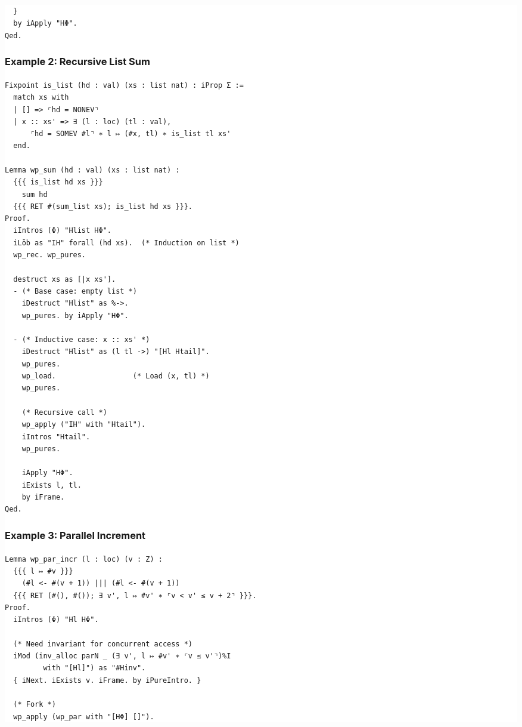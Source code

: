 ```coq
  }
  by iApply "HΦ".
Qed.
```

### Example 2: Recursive List Sum

```coq
Fixpoint is_list (hd : val) (xs : list nat) : iProp Σ :=
  match xs with
  | [] => ⌜hd = NONEV⌝
  | x :: xs' => ∃ (l : loc) (tl : val),
      ⌜hd = SOMEV #l⌝ ∗ l ↦ (#x, tl) ∗ is_list tl xs'
  end.

Lemma wp_sum (hd : val) (xs : list nat) :
  {{{ is_list hd xs }}}
    sum hd
  {{{ RET #(sum_list xs); is_list hd xs }}}.
Proof.
  iIntros (Φ) "Hlist HΦ".
  iLöb as "IH" forall (hd xs).  (* Induction on list *)
  wp_rec. wp_pures.

  destruct xs as [|x xs'].
  - (* Base case: empty list *)
    iDestruct "Hlist" as %->.
    wp_pures. by iApply "HΦ".

  - (* Inductive case: x :: xs' *)
    iDestruct "Hlist" as (l tl ->) "[Hl Htail]".
    wp_pures.
    wp_load.                  (* Load (x, tl) *)
    wp_pures.

    (* Recursive call *)
    wp_apply ("IH" with "Htail").
    iIntros "Htail".
    wp_pures.

    iApply "HΦ".
    iExists l, tl.
    by iFrame.
Qed.
```

### Example 3: Parallel Increment

```coq
Lemma wp_par_incr (l : loc) (v : Z) :
  {{{ l ↦ #v }}}
    (#l <- #(v + 1)) ||| (#l <- #(v + 1))
  {{{ RET (#(), #()); ∃ v', l ↦ #v' ∗ ⌜v < v' ≤ v + 2⌝ }}}.
Proof.
  iIntros (Φ) "Hl HΦ".

  (* Need invariant for concurrent access *)
  iMod (inv_alloc parN _ (∃ v', l ↦ #v' ∗ ⌜v ≤ v'⌝)%I
         with "[Hl]") as "#Hinv".
  { iNext. iExists v. iFrame. by iPureIntro. }

  (* Fork *)
  wp_apply (wp_par with "[HΦ] []").

```